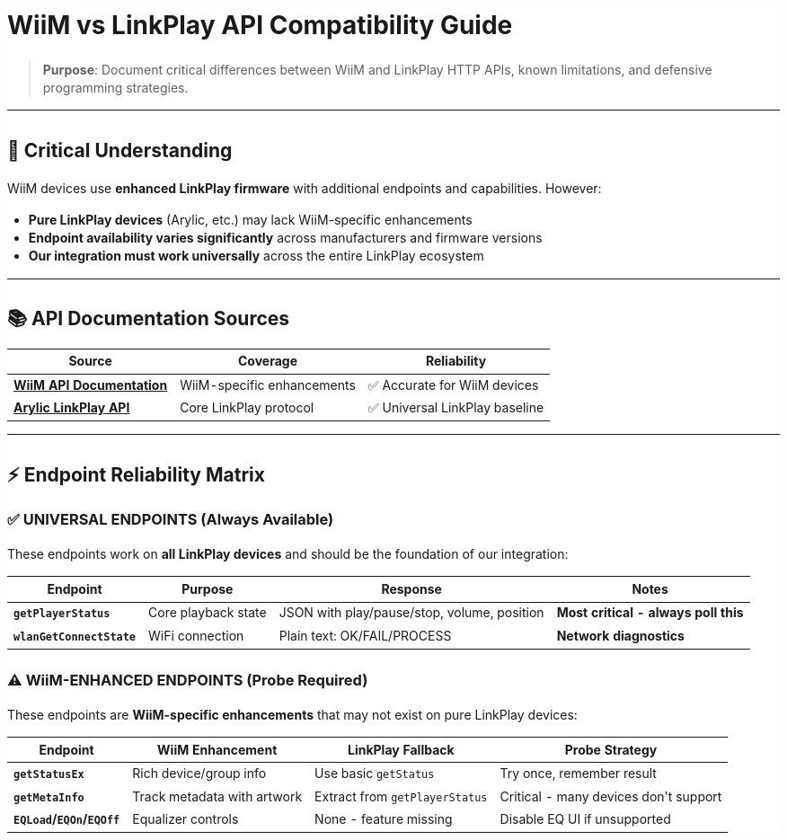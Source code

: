 # WiiM vs LinkPlay API Compatibility Guide

> **Purpose**: Document critical differences between WiiM and LinkPlay HTTP APIs, known limitations, and defensive programming strategies.

---

## 🚨 **Critical Understanding**

WiiM devices use **enhanced LinkPlay firmware** with additional endpoints and capabilities. However:

- **Pure LinkPlay devices** (Arylic, etc.) may lack WiiM-specific enhancements
- **Endpoint availability varies significantly** across manufacturers and firmware versions
- **Our integration must work universally** across the entire LinkPlay ecosystem

---

## 📚 **API Documentation Sources**

| Source                                                                                            | Coverage                   | Reliability                    |
| ------------------------------------------------------------------------------------------------- | -------------------------- | ------------------------------ |
| **[WiiM API Documentation](https://www.wiimhome.com/pdf/HTTP%20API%20for%20WiiM%20Products.pdf)** | WiiM-specific enhancements | ✅ Accurate for WiiM devices   |
| **[Arylic LinkPlay API](https://developer.arylic.com/httpapi/#multiroom-multizone)**              | Core LinkPlay protocol     | ✅ Universal LinkPlay baseline |

---

## ⚡ **Endpoint Reliability Matrix**

### **✅ UNIVERSAL ENDPOINTS (Always Available)**

These endpoints work on **all LinkPlay devices** and should be the foundation of our integration:

| Endpoint                  | Purpose             | Response                                    | Notes                                |
| ------------------------- | ------------------- | ------------------------------------------- | ------------------------------------ |
| **`getPlayerStatus`**     | Core playback state | JSON with play/pause/stop, volume, position | **Most critical - always poll this** |
| **`wlanGetConnectState`** | WiFi connection     | Plain text: OK/FAIL/PROCESS                 | **Network diagnostics**              |

### **⚠️ WiiM-ENHANCED ENDPOINTS (Probe Required)**

These endpoints are **WiiM-specific enhancements** that may not exist on pure LinkPlay devices:

| Endpoint                    | WiiM Enhancement            | LinkPlay Fallback              | Probe Strategy                        |
| --------------------------- | --------------------------- | ------------------------------ | ------------------------------------- |
| **`getStatusEx`**           | Rich device/group info      | Use basic `getStatus`          | Try once, remember result             |
| **`getMetaInfo`**           | Track metadata with artwork | Extract from `getPlayerStatus` | Critical - many devices don't support |
| **`EQLoad`/`EQOn`/`EQOff`** | Equalizer controls          | None - feature missing         | Disable EQ UI if unsupported          |
